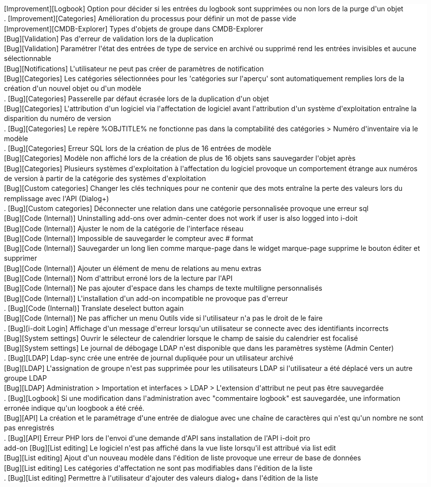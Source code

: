 [Improvement][Logbook] Option pour décider si les entrées du logbook sont supprimées ou non lors de la purge d'un objet<br>.
[Improvement][Categories] Amélioration du processus pour définir un mot de passe vide<br>
[Improvement][CMDB-Explorer] Types d'objets de groupe dans CMDB-Explorer<br>
[Bug][Validation] Pas d'erreur de validation lors de la duplication<br>
[Bug][Validation] Paramétrer l'état des entrées de type de service en archivé ou supprimé rend les entrées invisibles et aucune sélectionnable<br>
[Bug][Notifications] L'utilisateur ne peut pas créer de paramètres de notification<br>
[Bug][Categories] Les catégories sélectionnées pour les 'catégories sur l'aperçu' sont automatiquement remplies lors de la création d'un nouvel objet ou d'un modèle<br>.
[Bug][Categories] Passerelle par défaut écrasée lors de la duplication d'un objet<br>
[Bug][Categories] L'attribution d'un logiciel via l'affectation de logiciel avant l'attribution d'un système d'exploitation entraîne la disparition du numéro de version<br>.
[Bug][Categories] Le repère %OBJTITLE% ne fonctionne pas dans la comptabilité des catégories > Numéro d'inventaire via le modèle<br>.
[Bug][Categories] Erreur SQL lors de la création de plus de 16 entrées de modèle<br>
[Bug][Categories] Modèle non affiché lors de la création de plus de 16 objets sans sauvegarder l'objet après<br>
[Bug][Categories] Plusieurs systèmes d'exploitation à l'affectation du logiciel provoque un comportement étrange aux numéros de version à partir de la catégorie des systèmes d'exploitation<br>
[Bug][Custom categories] Changer les clés techniques pour ne contenir que des mots entraîne la perte des valeurs lors du remplissage avec l'API (Dialog+)<br>.
[Bug][Custom categories] Déconnecter une relation dans une catégorie personnalisée provoque une erreur sql<br>
[Bug][Code (Internal)] Uninstalling add-ons over admin-center does not work if user is also logged into i-doit<br>
[Bug][Code (Internal)] Ajuster le nom de la catégorie de l'interface réseau<br>
[Bug][Code (Internal)] Impossible de sauvegarder le compteur avec # format<br>
[Bug][Code (Internal)] Sauvegarder un long lien comme marque-page dans le widget marque-page supprime le bouton éditer et supprimer<br>
[Bug][Code (Internal)] Ajouter un élément de menu de relations au menu extras<br>
[Bug][Code (Internal)] Nom d'attribut erroné lors de la lecture par l'API<br>
[Bug][Code (Internal)] Ne pas ajouter d'espace dans les champs de texte multiligne personnalisés<br>
[Bug][Code (Internal)] L'installation d'un add-on incompatible ne provoque pas d'erreur<br>.
[Bug][Code (Internal)] Translate deselect button again<br>
[Bug][Code (Internal)] Ne pas afficher un menu Outils vide si l'utilisateur n'a pas le droit de le faire<br>.
[Bug][i-doit Login] Affichage d'un message d'erreur lorsqu'un utilisateur se connecte avec des identifiants incorrects<br>
[Bug][System settings] Ouvrir le sélecteur de calendrier lorsque le champ de saisie du calendrier est focalisé<br>
[Bug][System settings] Le journal de débogage LDAP n'est disponible que dans les paramètres système (Admin Center)<br>.
[Bug][LDAP] Ldap-sync crée une entrée de journal dupliquée pour un utilisateur archivé<br>
[Bug][LDAP] L'assignation de groupe n'est pas supprimée pour les utilisateurs LDAP si l'utilisateur a été déplacé vers un autre groupe LDAP<br>
[Bug][LDAP] Administration > Importation et interfaces > LDAP > L'extension d'attribut ne peut pas être sauvegardée<br>.
[Bug][Logbook] Si une modification dans l'administration avec "commentaire logbook" est sauvegardée, une information erronée indique qu'un loogbook a été créé.<br>
[Bug][API] La création et le paramétrage d'une entrée de dialogue avec une chaîne de caractères qui n'est qu'un nombre ne sont pas enregistrés<br>.
[Bug][API] Erreur PHP lors de l'envoi d'une demande d'API sans installation de l'API i-doit pro<br> add-on
[Bug][List editing] Le logiciel n'est pas affiché dans la vue liste lorsqu'il est attribué via list edit<br>
[Bug][List editing] Ajout d'un nouveau modèle dans l'édition de liste provoque une erreur de base de données<br>
[Bug][List editing] Les catégories d'affectation ne sont pas modifiables dans l'édition de la liste<br>.
[Bug][List editing] Permettre à l'utilisateur d'ajouter des valeurs dialog+ dans l'édition de la liste<br>